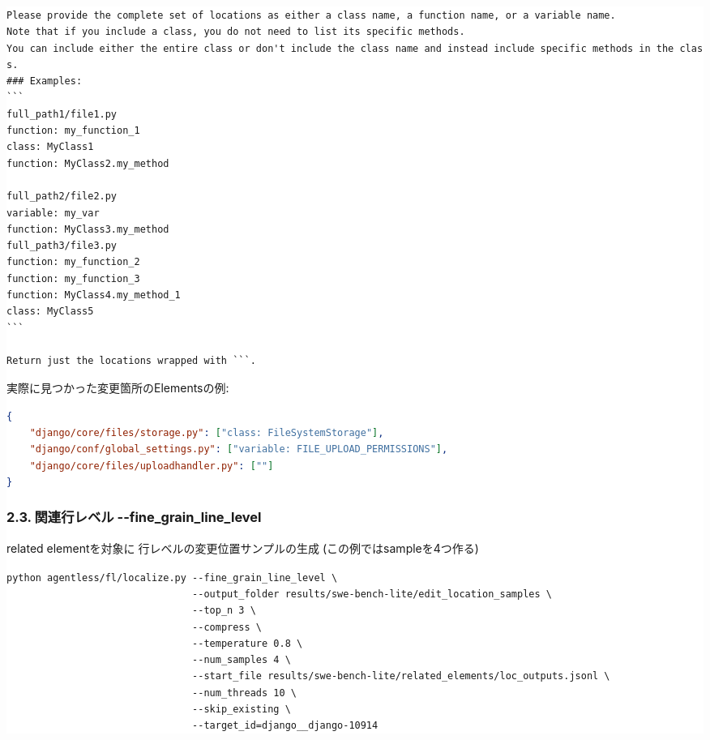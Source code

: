 ````
Please provide the complete set of locations as either a class name, a function name, or a variable name.
Note that if you include a class, you do not need to list its specific methods.
You can include either the entire class or don't include the class name and instead include specific methods in the class.
### Examples:
```
full_path1/file1.py
function: my_function_1
class: MyClass1
function: MyClass2.my_method

full_path2/file2.py
variable: my_var
function: MyClass3.my_method
full_path3/file3.py
function: my_function_2
function: my_function_3
function: MyClass4.my_method_1
class: MyClass5
```

Return just the locations wrapped with ```.
````

実際に見つかった変更箇所のElementsの例:

```json
{
    "django/core/files/storage.py": ["class: FileSystemStorage"],
    "django/conf/global_settings.py": ["variable: FILE_UPLOAD_PERMISSIONS"], 
    "django/core/files/uploadhandler.py": [""]
}
```


### 2.3. 関連行レベル --fine_grain_line_level

related elementを対象に 行レベルの変更位置サンプルの生成 (この例ではsampleを4つ作る)

```
python agentless/fl/localize.py --fine_grain_line_level \
                                --output_folder results/swe-bench-lite/edit_location_samples \
                                --top_n 3 \
                                --compress \
                                --temperature 0.8 \
                                --num_samples 4 \
                                --start_file results/swe-bench-lite/related_elements/loc_outputs.jsonl \
                                --num_threads 10 \
                                --skip_existing \
                                --target_id=django__django-10914
```
